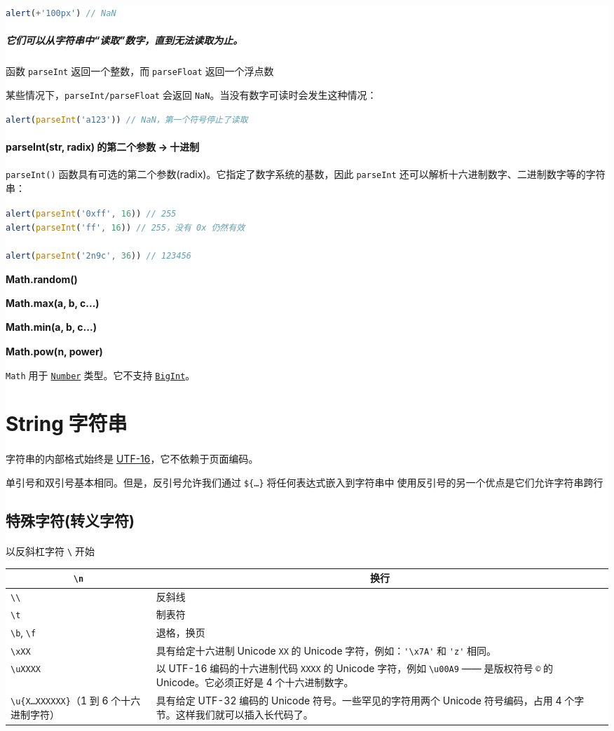 ```javascript
alert(+'100px') // NaN
```

##### 它们可以从字符串中“读取”数字，直到无法读取为止。

函数 `parseInt` 返回一个整数，而 `parseFloat` 返回一个浮点数

某些情况下，`parseInt/parseFloat` 会返回 `NaN`。当没有数字可读时会发生这种情况：

```javascript
alert(parseInt('a123')) // NaN，第一个符号停止了读取
```

#### **parseInt(str, radix) 的第二个参数** -> 十进制

`parseInt()` 函数具有可选的第二个参数(radix)。它指定了数字系统的基数，因此 `parseInt` 还可以解析十六进制数字、二进制数字等的字符串：

```javascript
alert(parseInt('0xff', 16)) // 255
alert(parseInt('ff', 16)) // 255，没有 0x 仍然有效

alert(parseInt('2n9c', 36)) // 123456
```

**Math.random()**

**Math.max(a, b, c...)**

**Math.min(a, b, c...)**

**Math.pow(n, power)**

`Math` 用于 [`Number`](https://developer.mozilla.org/zh-CN/docs/Web/JavaScript/Reference/Global_Objects/Number) 类型。它不支持 [`BigInt`](https://developer.mozilla.org/zh-CN/docs/Web/JavaScript/Reference/Global_Objects/BigInt)。

# String 字符串

字符串的内部格式始终是 [UTF-16](https://en.wikipedia.org/wiki/UTF-16)，它不依赖于页面编码。

单引号和双引号基本相同。但是，反引号允许我们通过 `${…}` 将任何表达式嵌入到字符串中
使用反引号的另一个优点是它们允许字符串跨行

## 特殊字符(转义字符)

以反斜杠字符 `\` 开始

| `\n`                                    | 换行                                                                                                                             |
| --------------------------------------- | -------------------------------------------------------------------------------------------------------------------------------- |
| `\\`                                    | 反斜线                                                                                                                           |
| `\t`                                    | 制表符                                                                                                                           |
| `\b`, `\f`                              | 退格，换页                                                                                                                       |
| `\xXX`                                  | 具有给定十六进制 Unicode `XX` 的 Unicode 字符，例如：`'\x7A'` 和 `'z'` 相同。                                                    |
| `\uXXXX`                                | 以 UTF-16 编码的十六进制代码 `XXXX` 的 Unicode 字符，例如 `\u00A9` —— 是版权符号 `©` 的 Unicode。它必须正好是 4 个十六进制数字。 |
| `\u{X…XXXXXX}`（1 到 6 个十六进制字符） | 具有给定 UTF-32 编码的 Unicode 符号。一些罕见的字符用两个 Unicode 符号编码，占用 4 个字节。这样我们就可以插入长代码了。          |
